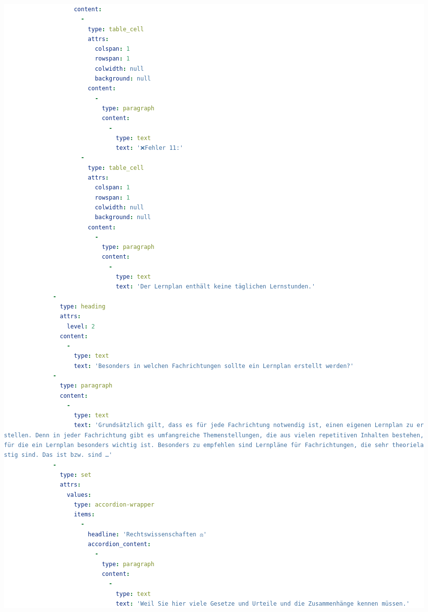 ```yaml
                    content:
                      -
                        type: table_cell
                        attrs:
                          colspan: 1
                          rowspan: 1
                          colwidth: null
                          background: null
                        content:
                          -
                            type: paragraph
                            content:
                              -
                                type: text
                                text: '❌Fehler 11:'
                      -
                        type: table_cell
                        attrs:
                          colspan: 1
                          rowspan: 1
                          colwidth: null
                          background: null
                        content:
                          -
                            type: paragraph
                            content:
                              -
                                type: text
                                text: 'Der Lernplan enthält keine täglichen Lernstunden.'
              -
                type: heading
                attrs:
                  level: 2
                content:
                  -
                    type: text
                    text: 'Besonders in welchen Fachrichtungen sollte ein Lernplan erstellt werden?'
              -
                type: paragraph
                content:
                  -
                    type: text
                    text: 'Grundsätzlich gilt, dass es für jede Fachrichtung notwendig ist, einen eigenen Lernplan zu erstellen. Denn in jeder Fachrichtung gibt es umfangreiche Themenstellungen, die aus vielen repetitiven Inhalten bestehen, für die ein Lernplan besonders wichtig ist. Besonders zu empfehlen sind Lernpläne für Fachrichtungen, die sehr theorielastig sind. Das ist bzw. sind …'
              -
                type: set
                attrs:
                  values:
                    type: accordion-wrapper
                    items:
                      -
                        headline: 'Rechtswissenschaften ⚖'
                        accordion_content:
                          -
                            type: paragraph
                            content:
                              -
                                type: text
                                text: 'Weil Sie hier viele Gesetze und Urteile und die Zusammenhänge kennen müssen.'
```